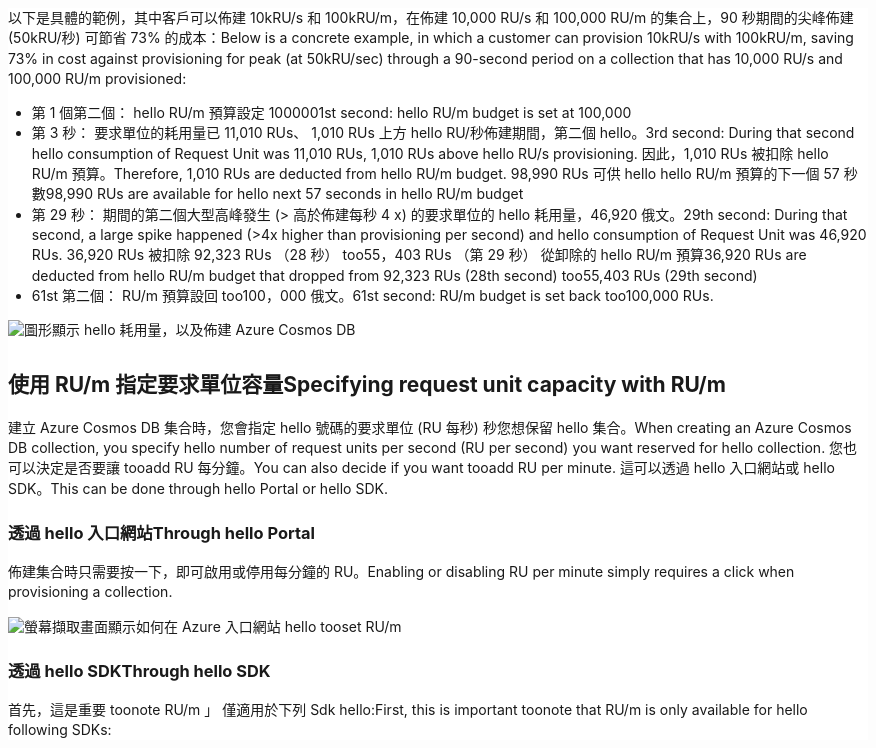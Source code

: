 <span data-ttu-id="ac9ea-131">以下是具體的範例，其中客戶可以佈建 10kRU/s 和 100kRU/m，在佈建 10,000 RU/s 和 100,000 RU/m 的集合上，90 秒期間的尖峰佈建 (50kRU/秒) 可節省 73% 的成本：</span><span class="sxs-lookup"><span data-stu-id="ac9ea-131">Below is a concrete example, in which a customer can provision 10kRU/s with 100kRU/m, saving 73% in cost against provisioning for peak (at 50kRU/sec) through a 90-second period on a collection that has 10,000 RU/s and 100,000 RU/m provisioned:</span></span>

* <span data-ttu-id="ac9ea-132">第 1 個第二個： hello RU/m 預算設定 100000</span><span class="sxs-lookup"><span data-stu-id="ac9ea-132">1st second: hello RU/m budget is set at 100,000</span></span>
* <span data-ttu-id="ac9ea-133">第 3 秒： 要求單位的耗用量已 11,010 RUs、 1,010 RUs 上方 hello RU/秒佈建期間，第二個 hello。</span><span class="sxs-lookup"><span data-stu-id="ac9ea-133">3rd second: During that second hello consumption of Request Unit was 11,010 RUs, 1,010 RUs above hello RU/s provisioning.</span></span> <span data-ttu-id="ac9ea-134">因此，1,010 RUs 被扣除 hello RU/m 預算。</span><span class="sxs-lookup"><span data-stu-id="ac9ea-134">Therefore, 1,010 RUs are deducted from hello RU/m budget.</span></span> <span data-ttu-id="ac9ea-135">98,990 RUs 可供 hello hello RU/m 預算的下一個 57 秒數</span><span class="sxs-lookup"><span data-stu-id="ac9ea-135">98,990 RUs are available for hello next 57 seconds in hello RU/m budget</span></span>
* <span data-ttu-id="ac9ea-136">第 29 秒： 期間的第二個大型高峰發生 (> 高於佈建每秒 4 x) 的要求單位的 hello 耗用量，46,920 俄文。</span><span class="sxs-lookup"><span data-stu-id="ac9ea-136">29th second: During that second, a large spike happened (>4x higher than provisioning per second) and hello consumption of Request Unit was 46,920 RUs.</span></span> <span data-ttu-id="ac9ea-137">36,920 RUs 被扣除 92,323 RUs （28 秒） too55，403 RUs （第 29 秒） 從卸除的 hello RU/m 預算</span><span class="sxs-lookup"><span data-stu-id="ac9ea-137">36,920 RUs are deducted from hello RU/m budget that dropped from 92,323 RUs (28th second) too55,403 RUs (29th second)</span></span>
* <span data-ttu-id="ac9ea-138">61st 第二個： RU/m 預算設回 too100，000 俄文。</span><span class="sxs-lookup"><span data-stu-id="ac9ea-138">61st second: RU/m budget is set back too100,000 RUs.</span></span>
 
![圖形顯示 hello 耗用量，以及佈建 Azure Cosmos DB](./media/request-units-per-minute/azure-cosmos-db-request-units-per-minute.png)

## <a name="specifying-request-unit-capacity-with-rum"></a><span data-ttu-id="ac9ea-140">使用 RU/m 指定要求單位容量</span><span class="sxs-lookup"><span data-stu-id="ac9ea-140">Specifying request unit capacity with RU/m</span></span>

<span data-ttu-id="ac9ea-141">建立 Azure Cosmos DB 集合時，您會指定 hello 號碼的要求單位 (RU 每秒) 秒您想保留 hello 集合。</span><span class="sxs-lookup"><span data-stu-id="ac9ea-141">When creating an Azure Cosmos DB collection, you specify hello number of request units per second (RU per second) you want reserved for hello collection.</span></span> <span data-ttu-id="ac9ea-142">您也可以決定是否要讓 tooadd RU 每分鐘。</span><span class="sxs-lookup"><span data-stu-id="ac9ea-142">You can also decide if you want tooadd RU per minute.</span></span> <span data-ttu-id="ac9ea-143">這可以透過 hello 入口網站或 hello SDK。</span><span class="sxs-lookup"><span data-stu-id="ac9ea-143">This can be done through hello Portal or hello SDK.</span></span> 

### <a name="through-hello-portal"></a><span data-ttu-id="ac9ea-144">透過 hello 入口網站</span><span class="sxs-lookup"><span data-stu-id="ac9ea-144">Through hello Portal</span></span>

<span data-ttu-id="ac9ea-145">佈建集合時只需要按一下，即可啟用或停用每分鐘的 RU。</span><span class="sxs-lookup"><span data-stu-id="ac9ea-145">Enabling or disabling RU per minute simply requires a click when provisioning a collection.</span></span> 

 ![螢幕擷取畫面顯示如何在 Azure 入口網站 hello tooset RU/m](./media/request-units-per-minute/azure-cosmos-db-request-unit-per-minute-portal.png)

### <a name="through-hello-sdk"></a><span data-ttu-id="ac9ea-147">透過 hello SDK</span><span class="sxs-lookup"><span data-stu-id="ac9ea-147">Through hello SDK</span></span>
<span data-ttu-id="ac9ea-148">首先，這是重要 toonote RU/m 」 僅適用於下列 Sdk hello:</span><span class="sxs-lookup"><span data-stu-id="ac9ea-148">First, this is important toonote that RU/m is only available for hello following SDKs:</span></span>
